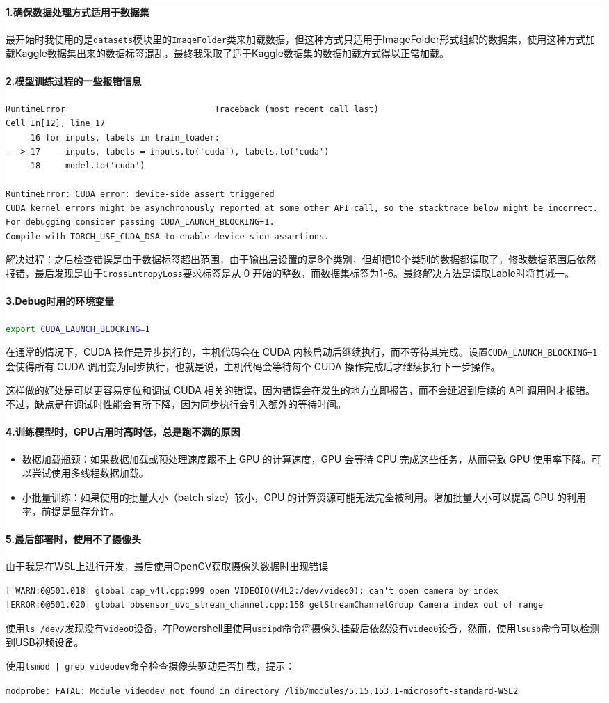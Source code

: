 #### 1.确保数据处理方式适用于数据集

最开始时我使用的是`datasets`模块里的`ImageFolder`类来加载数据，但这种方式只适用于ImageFolder形式组织的数据集，使用这种方式加载Kaggle数据集出来的数据标签混乱，最终我采取了适于Kaggle数据集的数据加载方式得以正常加载。

#### 2.模型训练过程的一些报错信息

```text
RuntimeError                              Traceback (most recent call last)
Cell In[12], line 17
     16 for inputs, labels in train_loader:
---> 17     inputs, labels = inputs.to('cuda'), labels.to('cuda')
     18     model.to('cuda')

RuntimeError: CUDA error: device-side assert triggered
CUDA kernel errors might be asynchronously reported at some other API call, so the stacktrace below might be incorrect.
For debugging consider passing CUDA_LAUNCH_BLOCKING=1.
Compile with TORCH_USE_CUDA_DSA to enable device-side assertions.
```

解决过程：之后检查错误是由于数据标签超出范围，由于输出层设置的是6个类别，但却把10个类别的数据都读取了，修改数据范围后依然报错，最后发现是由于`CrossEntropyLoss`要求标签是从 0 开始的整数，而数据集标签为1-6。最终解决方法是读取Lable时将其减一。

#### 3.Debug时用的环境变量

```bash
export CUDA_LAUNCH_BLOCKING=1
```

在通常的情况下，CUDA 操作是异步执行的，主机代码会在 CUDA 内核启动后继续执行，而不等待其完成。设置`CUDA_LAUNCH_BLOCKING=1`会使得所有 CUDA 调用变为同步执行，也就是说，主机代码会等待每个 CUDA 操作完成后才继续执行下一步操作。

这样做的好处是可以更容易定位和调试 CUDA 相关的错误，因为错误会在发生的地方立即报告，而不会延迟到后续的 API 调用时才报错。不过，缺点是在调试时性能会有所下降，因为同步执行会引入额外的等待时间。

#### 4.训练模型时，GPU占用时高时低，总是跑不满的原因

- 数据加载瓶颈：如果数据加载或预处理速度跟不上 GPU 的计算速度，GPU 会等待 CPU 完成这些任务，从而导致 GPU 使用率下降。可以尝试使用多线程数据加载。

- 小批量训练：如果使用的批量大小（batch size）较小，GPU 的计算资源可能无法完全被利用。增加批量大小可以提高 GPU 的利用率，前提是显存允许。

#### 5.最后部署时，使用不了摄像头

由于我是在WSL上进行开发，最后使用OpenCV获取摄像头数据时出现错误

```text
[ WARN:0@501.018] global cap_v4l.cpp:999 open VIDEOIO(V4L2:/dev/video0): can't open camera by index
[ERROR:0@501.020] global obsensor_uvc_stream_channel.cpp:158 getStreamChannelGroup Camera index out of range
```

使用`ls /dev/`发现没有`video0`设备，在Powershell里使用`usbipd`命令将摄像头挂载后依然没有`video0`设备，然而，使用`lsusb`命令可以检测到USB视频设备。

使用`lsmod | grep videodev`命令检查摄像头驱动是否加载，提示：

```text
modprobe: FATAL: Module videodev not found in directory /lib/modules/5.15.153.1-microsoft-standard-WSL2
```
